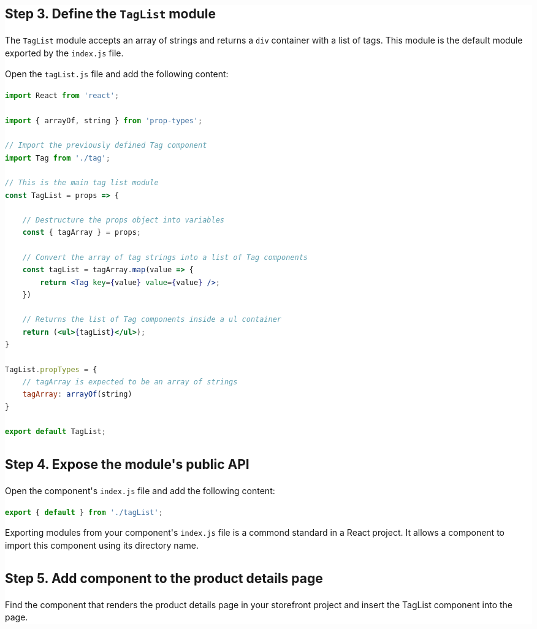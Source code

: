 ## Step 3. Define the `TagList` module

The `TagList` module accepts an array of strings and returns a `div` container with a list of tags.
This module is the default module exported by the `index.js` file.

Open the `tagList.js` file and add the following content:

```jsx
import React from 'react';

import { arrayOf, string } from 'prop-types';

// Import the previously defined Tag component
import Tag from './tag';

// This is the main tag list module
const TagList = props => {

    // Destructure the props object into variables
    const { tagArray } = props;

    // Convert the array of tag strings into a list of Tag components
    const tagList = tagArray.map(value => {
        return <Tag key={value} value={value} />;
    })

    // Returns the list of Tag components inside a ul container
    return (<ul>{tagList}</ul>);
}

TagList.propTypes = {
    // tagArray is expected to be an array of strings
    tagArray: arrayOf(string)
}

export default TagList;
```

## Step 4. Expose the module's public API

Open the component's `index.js` file and add the following content:

```js
export { default } from './tagList';
```

Exporting modules from your component's `index.js` file is a commond standard in a React project.
It allows a component to import this component using its directory name.

## Step 5. Add component to the product details page

Find the component that renders the product details page in your storefront project and insert the TagList component into the page.
